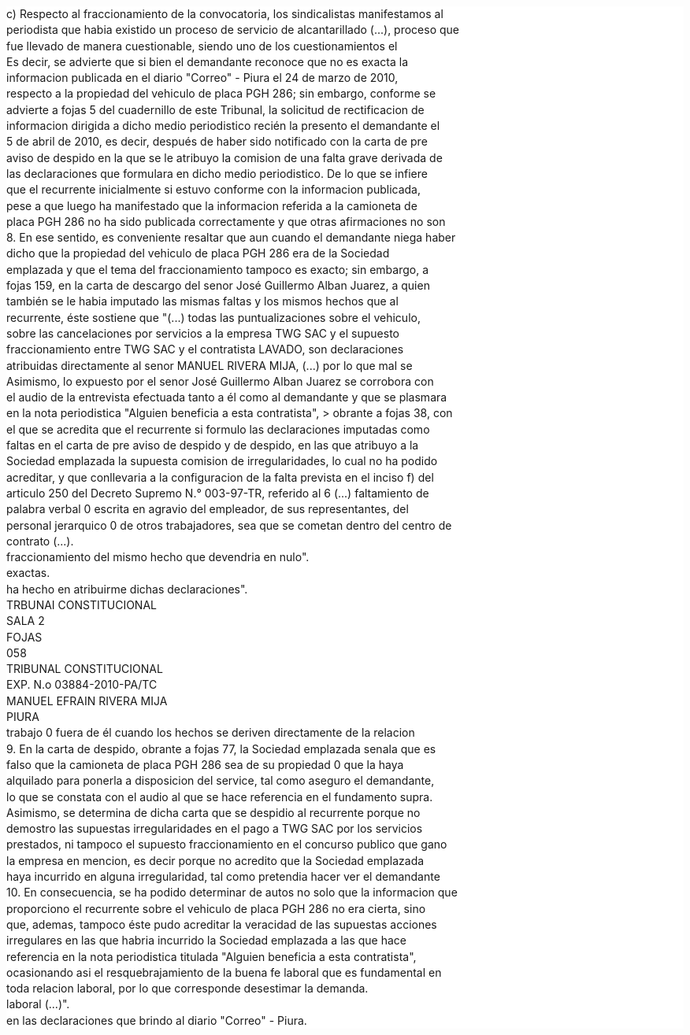 c) Respecto al fraccionamiento de la convocatoria, los sindicalistas manifestamos al  
periodista que habia existido un proceso de servicio de alcantarillado (...), proceso que  
fue llevado de manera cuestionable, siendo uno de los cuestionamientos el  
Es decir, se advierte que si bien el demandante reconoce que no es exacta la  
informacion publicada en el diario "Correo" - Piura el 24 de marzo de 2010,  
respecto a la propiedad del vehiculo de placa PGH 286; sin embargo, conforme se  
advierte a fojas 5 del cuadernillo de este Tribunal, la solicitud de rectificacion de  
informacion dirigida a dicho medio periodistico recién la presento el demandante el  
5 de abril de 2010, es decir, después de haber sido notificado con la carta de pre  
aviso de despido en la que se le atribuyo la comision de una falta grave derivada de  
las declaraciones que formulara en dicho medio periodistico. De lo que se infiere  
que el recurrente inicialmente si estuvo conforme con la informacion publicada,  
pese a que luego ha manifestado que la informacion referida a la camioneta de  
placa PGH 286 no ha sido publicada correctamente y que otras afirmaciones no son  
8. En ese sentido, es conveniente resaltar que aun cuando el demandante niega haber  
dicho que la propiedad del vehiculo de placa PGH 286 era de la Sociedad  
emplazada y que el tema del fraccionamiento tampoco es exacto; sin embargo, a  
fojas 159, en la carta de descargo del senor José Guillermo Alban Juarez, a quien  
también se le habia imputado las mismas faltas y los mismos hechos que al  
recurrente, éste sostiene que "(...) todas las puntualizaciones sobre el vehiculo,  
sobre las cancelaciones por servicios a la empresa TWG SAC y el supuesto  
fraccionamiento entre TWG SAC y el contratista LAVADO, son declaraciones  
atribuidas directamente al senor MANUEL RIVERA MIJA, (...) por lo que mal se  
Asimismo, lo expuesto por el senor José Guillermo Alban Juarez se corrobora con  
el audio de la entrevista efectuada tanto a él como al demandante y que se plasmara  
en la nota periodistica "Alguien beneficia a esta contratista", > obrante a fojas 38, con  
el que se acredita que el recurrente si formulo las declaraciones imputadas como  
faltas en el carta de pre aviso de despido y de despido, en las que atribuyo a la  
Sociedad emplazada la supuesta comision de irregularidades, lo cual no ha podido  
acreditar, y que conllevaria a la configuracion de la falta prevista en el inciso f) del  
articulo 250 del Decreto Supremo N.° 003-97-TR, referido al 6 (...) faltamiento de  
palabra verbal 0 escrita en agravio del empleador, de sus representantes, del  
personal jerarquico 0 de otros trabajadores, sea que se cometan dentro del centro de  
contrato (...).  
fraccionamiento del mismo hecho que devendria en nulo".  
exactas.  
ha hecho en atribuirme dichas declaraciones".  
TRBUNAI CONSTITUCIONAL  
SALA 2  
FOJAS  
058  
TRIBUNAL CONSTITUCIONAL  
EXP. N.o 03884-2010-PA/TC  
MANUEL EFRAIN RIVERA MIJA  
PIURA  
trabajo 0 fuera de él cuando los hechos se deriven directamente de la relacion  
9. En la carta de despido, obrante a fojas 77, la Sociedad emplazada senala que es  
falso que la camioneta de placa PGH 286 sea de su propiedad 0 que la haya  
alquilado para ponerla a disposicion del service, tal como aseguro el demandante,  
lo que se constata con el audio al que se hace referencia en el fundamento supra.  
Asimismo, se determina de dicha carta que se despidio al recurrente porque no  
demostro las supuestas irregularidades en el pago a TWG SAC por los servicios  
prestados, ni tampoco el supuesto fraccionamiento en el concurso publico que gano  
la empresa en mencion, es decir porque no acredito que la Sociedad emplazada  
haya incurrido en alguna irregularidad, tal como pretendia hacer ver el demandante  
10. En consecuencia, se ha podido determinar de autos no solo que la informacion que  
proporciono el recurrente sobre el vehiculo de placa PGH 286 no era cierta, sino  
que, ademas, tampoco éste pudo acreditar la veracidad de las supuestas acciones  
irregulares en las que habria incurrido la Sociedad emplazada a las que hace  
referencia en la nota periodistica titulada "Alguien beneficia a esta contratista",  
ocasionando asi el resquebrajamiento de la buena fe laboral que es fundamental en  
toda relacion laboral, por lo que corresponde desestimar la demanda.  
laboral (...)".  
en las declaraciones que brindo al diario "Correo" - Piura.  